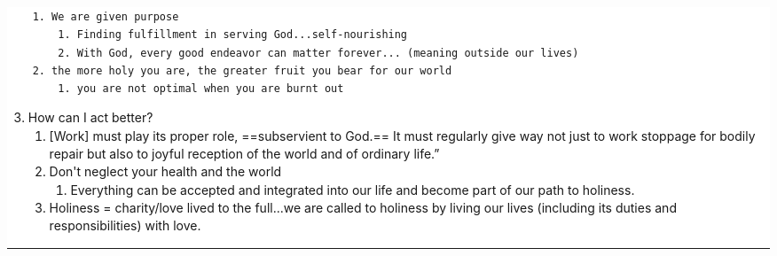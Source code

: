 		1. We are given purpose
			1. Finding fulfillment in serving God...self-nourishing
			2. With God, every good endeavor can matter forever... (meaning outside our lives)
		2. the more holy you are, the greater fruit you bear for our world
			1. you are not optimal when you are burnt out
3. How can I act better?
	1. [Work] must play its proper role, ==subservient to God.== It must regularly give way not just to work stoppage for bodily repair but also to joyful reception of the world and of ordinary life.”
	2. Don't neglect your health and the world 
		1. Everything can be accepted and integrated into our life and become part of our path to holiness.
	3. Holiness = charity/love lived to the full...we are called to holiness by living our lives (including its duties and responsibilities) with love.
****

